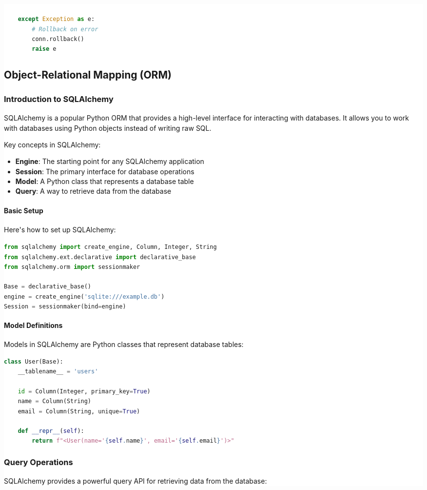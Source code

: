 ```python

    except Exception as e:
        # Rollback on error
        conn.rollback()
        raise e
```

## Object-Relational Mapping (ORM)

### Introduction to SQLAlchemy

SQLAlchemy is a popular Python ORM that provides a high-level interface for interacting with databases. It allows you to work with databases using Python objects instead of writing raw SQL.

Key concepts in SQLAlchemy:

- **Engine**: The starting point for any SQLAlchemy application
- **Session**: The primary interface for database operations
- **Model**: A Python class that represents a database table
- **Query**: A way to retrieve data from the database

#### Basic Setup

Here's how to set up SQLAlchemy:

```python
from sqlalchemy import create_engine, Column, Integer, String
from sqlalchemy.ext.declarative import declarative_base
from sqlalchemy.orm import sessionmaker

Base = declarative_base()
engine = create_engine('sqlite:///example.db')
Session = sessionmaker(bind=engine)
```

#### Model Definitions

Models in SQLAlchemy are Python classes that represent database tables:

```python
class User(Base):
    __tablename__ = 'users'

    id = Column(Integer, primary_key=True)
    name = Column(String)
    email = Column(String, unique=True)

    def __repr__(self):
        return f"<User(name='{self.name}', email='{self.email}')>"
```

### Query Operations

SQLAlchemy provides a powerful query API for retrieving data from the database:
